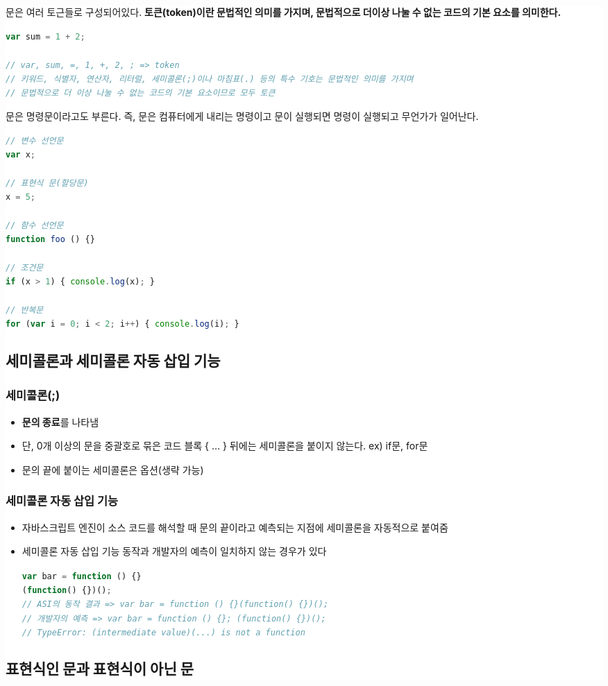 문은 여러 토근들로 구성되어있다. **토큰(token)이란 문법적인 의미를 가지며, 문법적으로 더이상 나눌 수 없는 코드의 기본 요소를 의미한다.** 

```javascript
var sum = 1 + 2;

// var, sum, =, 1, +, 2, ; => token
// 키워드, 식별자, 연산자, 리터럴, 세미콜론(;)이나 마침표(.) 등의 특수 기호는 문법적인 의미를 가지며
// 문법적으로 더 이상 나눌 수 없는 코드의 기본 요소이므로 모두 토큰
```

문은 명령문이라고도 부른다. 즉, 문은 컴퓨터에게 내리는 명령이고 문이 실행되면 명령이 실행되고 무언가가 일어난다.

```javascript
// 변수 선언문
var x;

// 표현식 문(할당문)
x = 5;

// 함수 선언문
function foo () {}

// 조건문
if (x > 1) { console.log(x); }

// 반복문
for (var i = 0; i < 2; i++) { console.log(i); }
```



## 세미콜론과 세미콜론 자동 삽입 기능

### 세미콜론(;)

- **문의 종료**를 나타냄

- 단, 0개 이상의 문을 중괄호로 묶은 코드 블록 { … } 뒤에는 세미콜론을 붙이지 않는다. ex) if문, for문
- 문의 끝에 붙이는 세미콜론은 옵션(생략 가능)

### 세미콜론 자동 삽입 기능

- 자바스크립트 엔진이 소스 코드를 해석할 때 문의 끝이라고 예측되는 지점에 세미콜론을 자동적으로 붙여줌

- 세미콜론 자동 삽입 기능 동작과 개발자의 예측이 일치하지 않는 경우가 있다

  ```javascript
  var bar = function () {}
  (function() {})();
  // ASI의 동작 결과 => var bar = function () {}(function() {})();
  // 개발자의 예측 => var bar = function () {}; (function() {})();
  // TypeError: (intermediate value)(...) is not a function
  ```



## 표현식인 문과 표현식이 아닌 문
